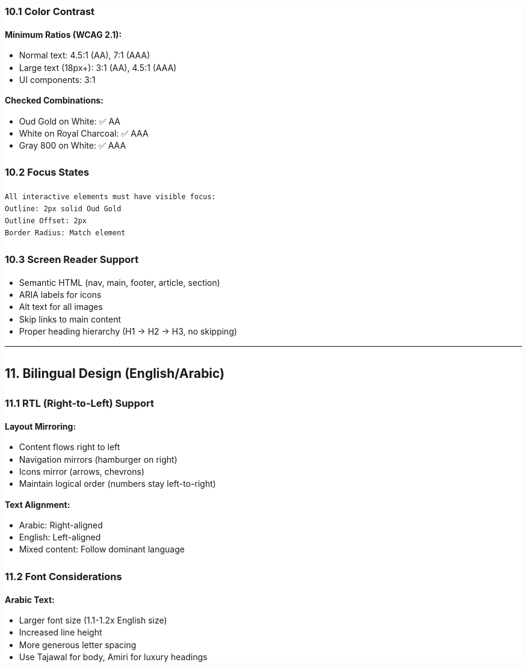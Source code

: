 ### 10.1 Color Contrast

**Minimum Ratios (WCAG 2.1):**
- Normal text: 4.5:1 (AA), 7:1 (AAA)
- Large text (18px+): 3:1 (AA), 4.5:1 (AAA)
- UI components: 3:1

**Checked Combinations:**
- Oud Gold on White: ✅ AA
- White on Royal Charcoal: ✅ AAA
- Gray 800 on White: ✅ AAA

### 10.2 Focus States

```
All interactive elements must have visible focus:
Outline: 2px solid Oud Gold
Outline Offset: 2px
Border Radius: Match element
```

### 10.3 Screen Reader Support

- Semantic HTML (nav, main, footer, article, section)
- ARIA labels for icons
- Alt text for all images
- Skip links to main content
- Proper heading hierarchy (H1 → H2 → H3, no skipping)

---

## 11. Bilingual Design (English/Arabic)

### 11.1 RTL (Right-to-Left) Support

**Layout Mirroring:**
- Content flows right to left
- Navigation mirrors (hamburger on right)
- Icons mirror (arrows, chevrons)
- Maintain logical order (numbers stay left-to-right)

**Text Alignment:**
- Arabic: Right-aligned
- English: Left-aligned
- Mixed content: Follow dominant language

### 11.2 Font Considerations

**Arabic Text:**
- Larger font size (1.1-1.2x English size)
- Increased line height
- More generous letter spacing
- Use Tajawal for body, Amiri for luxury headings
